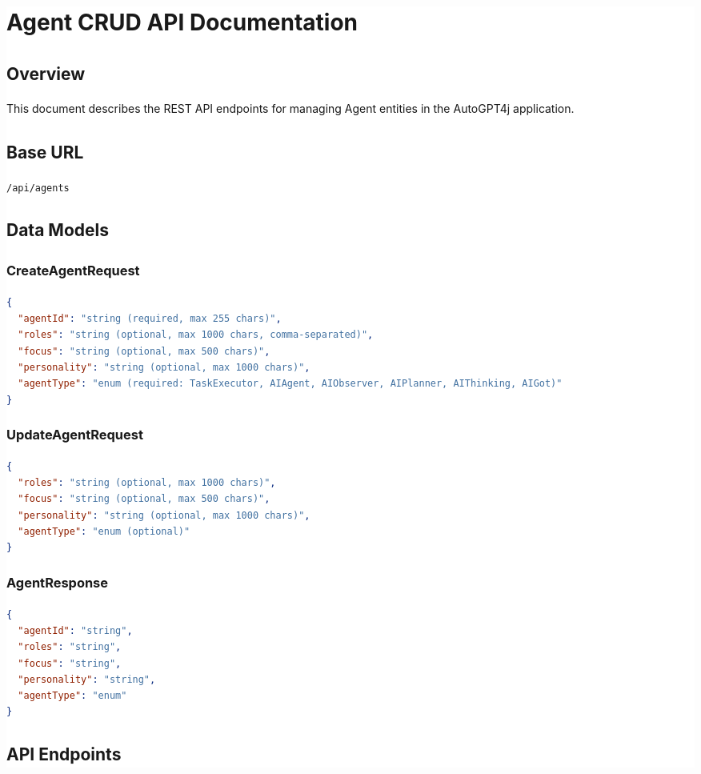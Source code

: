 # Agent CRUD API Documentation

## Overview

This document describes the REST API endpoints for managing Agent entities in the AutoGPT4j application.

## Base URL

```
/api/agents
```

## Data Models

### CreateAgentRequest

```json
{
  "agentId": "string (required, max 255 chars)",
  "roles": "string (optional, max 1000 chars, comma-separated)",
  "focus": "string (optional, max 500 chars)",
  "personality": "string (optional, max 1000 chars)",
  "agentType": "enum (required: TaskExecutor, AIAgent, AIObserver, AIPlanner, AIThinking, AIGot)"
}
```

### UpdateAgentRequest

```json
{
  "roles": "string (optional, max 1000 chars)",
  "focus": "string (optional, max 500 chars)",
  "personality": "string (optional, max 1000 chars)",
  "agentType": "enum (optional)"
}
```

### AgentResponse

```json
{
  "agentId": "string",
  "roles": "string",
  "focus": "string",
  "personality": "string",
  "agentType": "enum"
}
```

## API Endpoints
